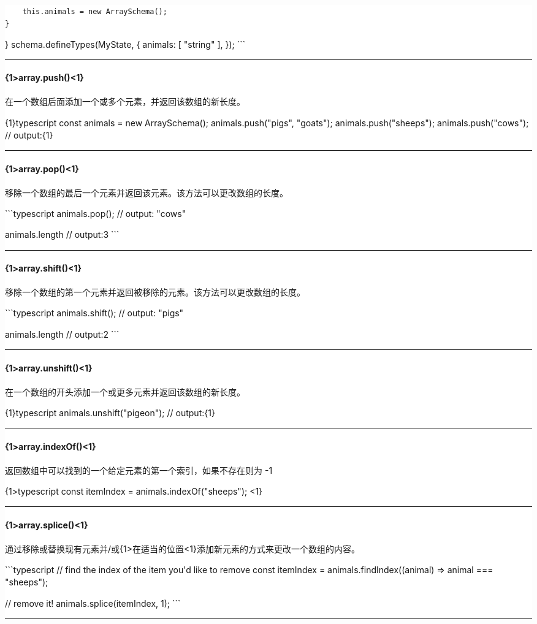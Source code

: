         this.animals = new ArraySchema();
    }
} schema.defineTypes(MyState, { animals: \[ "string" ], }); \`\`\`

---

#### {1>array.push()<1}

在一个数组后面添加一个或多个元素，并返回该数组的新长度。

{1}typescript const animals = new ArraySchema<string>(); animals.push("pigs", "goats"); animals.push("sheeps"); animals.push("cows"); // output:{1}

---

#### {1>array.pop()<1}

移除一个数组的最后一个元素并返回该元素。该方法可以更改数组的长度。

\`\`\`typescript animals.pop(); // output: "cows"

animals.length // output:3 \`\`\`

---

#### {1>array.shift()<1}

移除一个数组的第一个元素并返回被移除的元素。该方法可以更改数组的长度。

\`\`\`typescript animals.shift(); // output: "pigs"

animals.length // output:2 \`\`\`

---

#### {1>array.unshift()<1}

在一个数组的开头添加一个或更多元素并返回该数组的新长度。

{1}typescript animals.unshift("pigeon"); // output:{1}

---

#### {1>array.indexOf()<1}

返回数组中可以找到的一个给定元素的第一个索引，如果不存在则为 -1

{1>typescript const itemIndex = animals.indexOf("sheeps"); <1}

---

#### {1>array.splice()<1}

通过移除或替换现有元素并/或{1>在适当的位置<1}添加新元素的方式来更改一个数组的内容。

\`\`\`typescript // find the index of the item you'd like to remove const itemIndex = animals.findIndex((animal) => animal === "sheeps");

// remove it! animals.splice(itemIndex, 1); \`\`\`

---